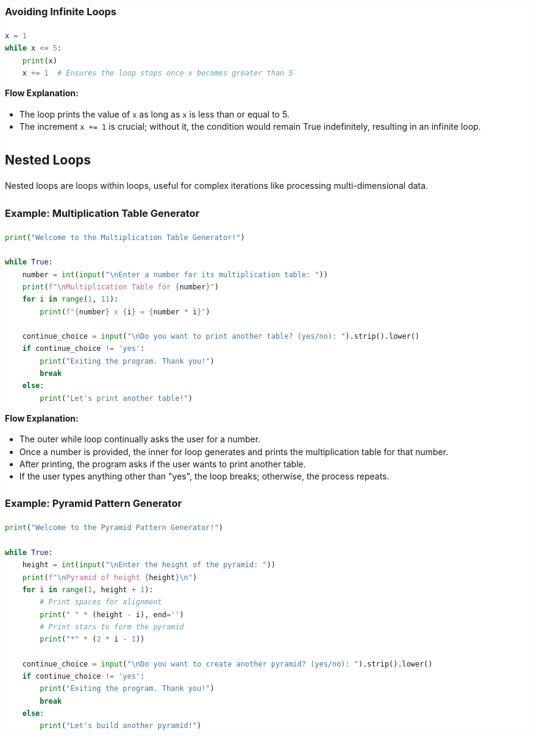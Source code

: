 ### Avoiding Infinite Loops
```python
x = 1
while x <= 5:
    print(x)
    x += 1  # Ensures the loop stops once x becomes greater than 5
```

**Flow Explanation:**  
- The loop prints the value of `x` as long as `x` is less than or equal to 5.
- The increment `x += 1` is crucial; without it, the condition would remain True indefinitely, resulting in an infinite loop.

## Nested Loops

Nested loops are loops within loops, useful for complex iterations like processing multi-dimensional data.

### Example: Multiplication Table Generator
```python
print("Welcome to the Multiplication Table Generator!")

while True:
    number = int(input("\nEnter a number for its multiplication table: "))
    print(f"\nMultiplication Table for {number}")
    for i in range(1, 11):
        print(f"{number} x {i} = {number * i}")
    
    continue_choice = input("\nDo you want to print another table? (yes/no): ").strip().lower()
    if continue_choice != 'yes':
        print("Exiting the program. Thank you!")
        break
    else:
        print("Let's print another table!")
```

**Flow Explanation:**  
- The outer while loop continually asks the user for a number.
- Once a number is provided, the inner for loop generates and prints the multiplication table for that number.
- After printing, the program asks if the user wants to print another table.
- If the user types anything other than "yes", the loop breaks; otherwise, the process repeats.

### Example: Pyramid Pattern Generator
```python
print("Welcome to the Pyramid Pattern Generator!")

while True:
    height = int(input("\nEnter the height of the pyramid: "))
    print(f"\nPyramid of height {height}\n")
    for i in range(1, height + 1):
        # Print spaces for alignment
        print(" " * (height - i), end='')
        # Print stars to form the pyramid
        print("*" * (2 * i - 1))
    
    continue_choice = input("\nDo you want to create another pyramid? (yes/no): ").strip().lower()
    if continue_choice != 'yes':
        print("Exiting the program. Thank you!")
        break
    else:
        print("Let's build another pyramid!")
```
